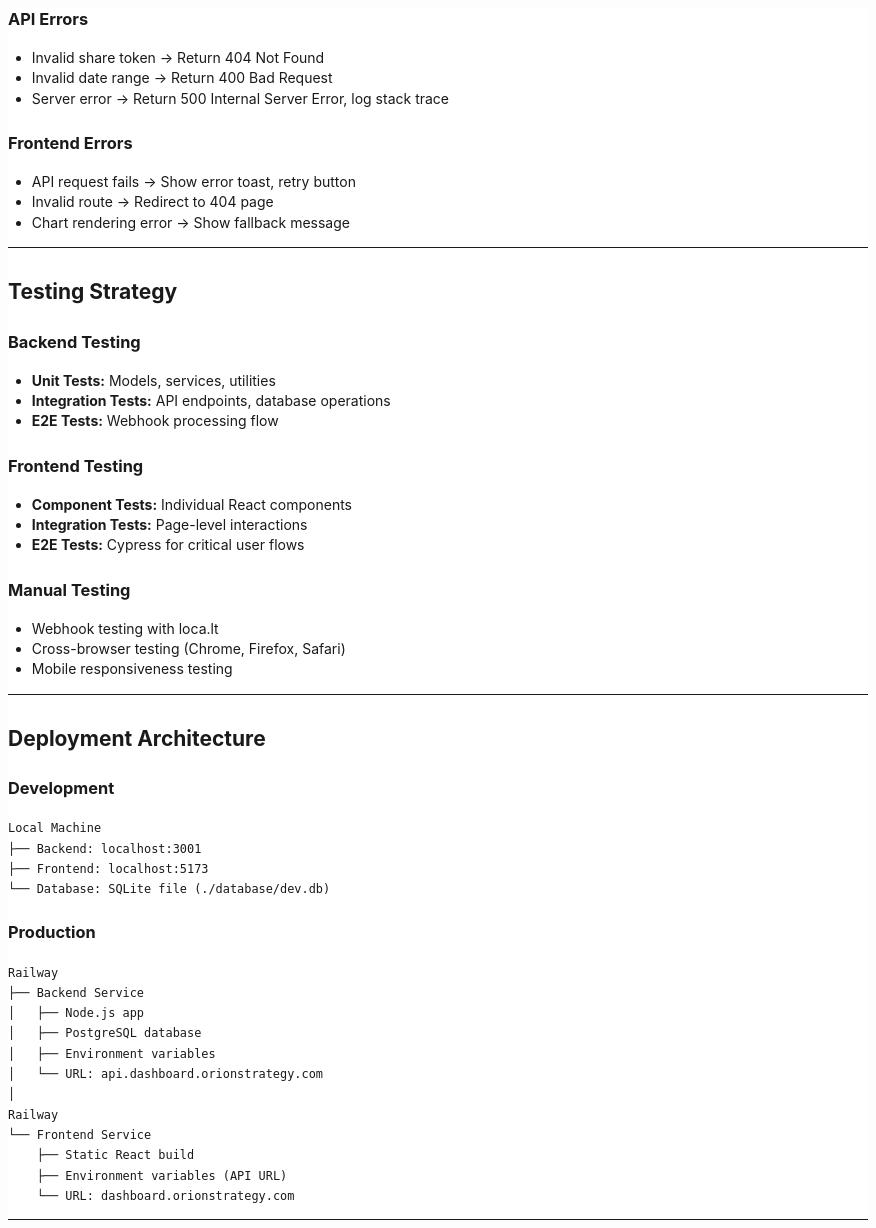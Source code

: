 ### API Errors
- Invalid share token → Return 404 Not Found
- Invalid date range → Return 400 Bad Request
- Server error → Return 500 Internal Server Error, log stack trace

### Frontend Errors
- API request fails → Show error toast, retry button
- Invalid route → Redirect to 404 page
- Chart rendering error → Show fallback message

---

## Testing Strategy

### Backend Testing
- **Unit Tests:** Models, services, utilities
- **Integration Tests:** API endpoints, database operations
- **E2E Tests:** Webhook processing flow

### Frontend Testing
- **Component Tests:** Individual React components
- **Integration Tests:** Page-level interactions
- **E2E Tests:** Cypress for critical user flows

### Manual Testing
- Webhook testing with loca.lt
- Cross-browser testing (Chrome, Firefox, Safari)
- Mobile responsiveness testing

---

## Deployment Architecture

### Development
```
Local Machine
├── Backend: localhost:3001
├── Frontend: localhost:5173
└── Database: SQLite file (./database/dev.db)
```

### Production
```
Railway
├── Backend Service
│   ├── Node.js app
│   ├── PostgreSQL database
│   ├── Environment variables
│   └── URL: api.dashboard.orionstrategy.com
│
Railway
└── Frontend Service
    ├── Static React build
    ├── Environment variables (API URL)
    └── URL: dashboard.orionstrategy.com
```

---